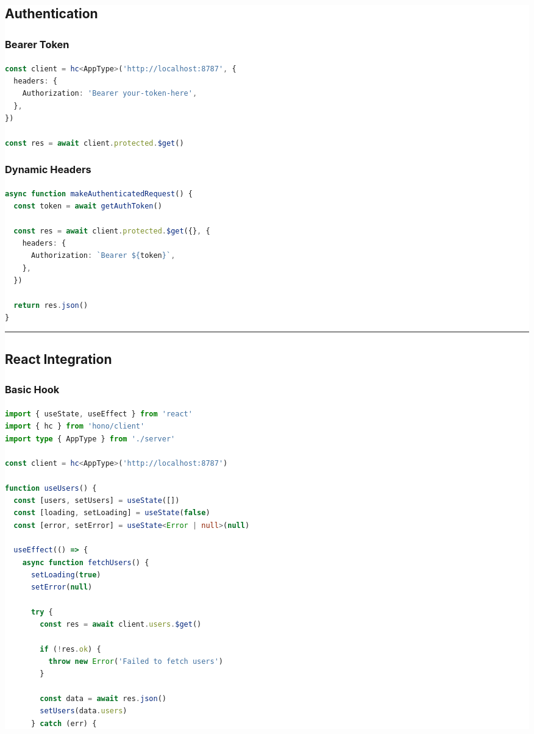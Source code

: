 
## Authentication

### Bearer Token

```typescript
const client = hc<AppType>('http://localhost:8787', {
  headers: {
    Authorization: 'Bearer your-token-here',
  },
})

const res = await client.protected.$get()
```

### Dynamic Headers

```typescript
async function makeAuthenticatedRequest() {
  const token = await getAuthToken()

  const res = await client.protected.$get({}, {
    headers: {
      Authorization: `Bearer ${token}`,
    },
  })

  return res.json()
}
```

---

## React Integration

### Basic Hook

```typescript
import { useState, useEffect } from 'react'
import { hc } from 'hono/client'
import type { AppType } from './server'

const client = hc<AppType>('http://localhost:8787')

function useUsers() {
  const [users, setUsers] = useState([])
  const [loading, setLoading] = useState(false)
  const [error, setError] = useState<Error | null>(null)

  useEffect(() => {
    async function fetchUsers() {
      setLoading(true)
      setError(null)

      try {
        const res = await client.users.$get()

        if (!res.ok) {
          throw new Error('Failed to fetch users')
        }

        const data = await res.json()
        setUsers(data.users)
      } catch (err) {
```